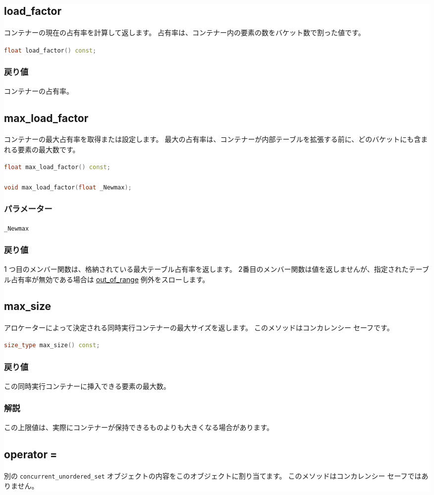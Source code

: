 ## <a name="load_factor"></a><a name="load_factor"></a> load_factor

コンテナーの現在の占有率を計算して返します。 占有率は、コンテナー内の要素の数をバケット数で割った値です。

```cpp
float load_factor() const;
```

### <a name="return-value"></a>戻り値

コンテナーの占有率。

## <a name="max_load_factor"></a><a name="max_load_factor"></a> max_load_factor

コンテナーの最大占有率を取得または設定します。 最大の占有率は、コンテナーが内部テーブルを拡張する前に、どのバケットにも含まれる要素の最大数です。

```cpp
float max_load_factor() const;

void max_load_factor(float _Newmax);
```

### <a name="parameters"></a>パラメーター

`_Newmax`

### <a name="return-value"></a>戻り値

1 つ目のメンバー関数は、格納されている最大テーブル占有率を返します。 2番目のメンバー関数は値を返しませんが、指定されたテーブル占有率が無効である場合は [out_of_range](../../../standard-library/out-of-range-class.md) 例外をスローします。

## <a name="max_size"></a><a name="max_size"></a> max_size

アロケーターによって決定される同時実行コンテナーの最大サイズを返します。 このメソッドはコンカレンシー セーフです。

```cpp
size_type max_size() const;
```

### <a name="return-value"></a>戻り値

この同時実行コンテナーに挿入できる要素の最大数。

### <a name="remarks"></a>解説

この上限値は、実際にコンテナーが保持できるものよりも大きくなる場合があります。

## <a name="operator"></a><a name="operator_eq"></a> operator =

別の `concurrent_unordered_set` オブジェクトの内容をこのオブジェクトに割り当てます。 このメソッドはコンカレンシー セーフではありません。

